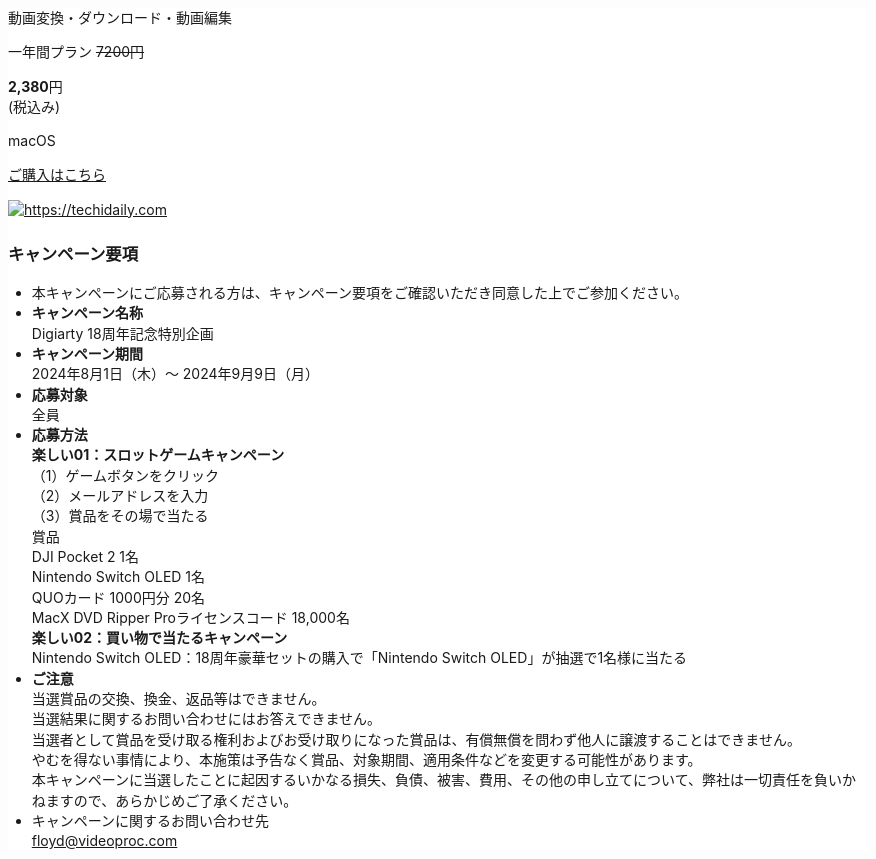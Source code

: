 動画変換・ダウンロード・動画編集

一年間プラン ~~7200円~~ 

**2,380**円  
(税込み)

macOS

[ご購入はこちら](https://estore.macxdvd.com/order/checkout.php?PRODS=37415321&QTY=1&CART=2&SHORT_FORM=1&COUPON=MACXGWPrice&ORDERSTYLE=nLWsnpXPnHU%3D&DESIGN_TYPE=2&HIDEC=0&AFFILIATE=108875) 




<a href="https://aidotcom.pxf.io/c/5597632/2134502/19576" target="_top" id="2134502">
  <img src="//a.impactradius-go.com/display-ad/19576-2134502" border="0" alt="https://techidaily.com" width="672" height="90"/>
</a>
<img height="0" width="0" src="https://aidotcom.pxf.io/i/5597632/2134502/19576" style="position:absolute;visibility:hidden;" border="0" />

### キャンペーン要項

* 本キャンペーンにご応募される方は、キャンペーン要項をご確認いただき同意した上でご参加ください。
* **キャンペーン名称**  
Digiarty 18周年記念特別企画
* **キャンペーン期間**  
2024年8月1日（木）～ 2024年9月9日（月）
* **応募対象**  
全員
* **応募方法**  
**楽しい01：スロットゲームキャンペーン**  
（1）ゲームボタンをクリック  
（2）メールアドレスを入力  
（3）賞品をその場で当たる  
賞品  
DJI Pocket 2 1名  
Nintendo Switch OLED 1名  
QUOカード 1000円分 20名  
MacX DVD Ripper Proライセンスコード 18,000名  
**楽しい02：買い物で当たるキャンペーン**  
 Nintendo Switch OLED：18周年豪華セットの購入で「Nintendo Switch OLED」が抽選で1名様に当たる
* **ご注意**  
当選賞品の交換、換金、返品等はできません。  
当選結果に関するお問い合わせにはお答えできません。  
当選者として賞品を受け取る権利およびお受け取りになった賞品は、有償無償を問わず他人に譲渡することはできません。  
やむを得ない事情により、本施策は予告なく賞品、対象期間、適用条件などを変更する可能性があります。  
本キャンペーンに当選したことに起因するいかなる損失、負債、被害、費用、その他の申し立てについて、弊社は一切責任を負いかねますので、あらかじめご了承ください。
* キャンペーンに関するお問い合わせ先  
[floyd@videoproc.com](https://tools.techidaily.com/macxdvd/products/)

<ins class="adsbygoogle"
     style="display:block"
     data-ad-format="autorelaxed"
     data-ad-client="ca-pub-7571918770474297"
     data-ad-slot="1223367746"></ins>
